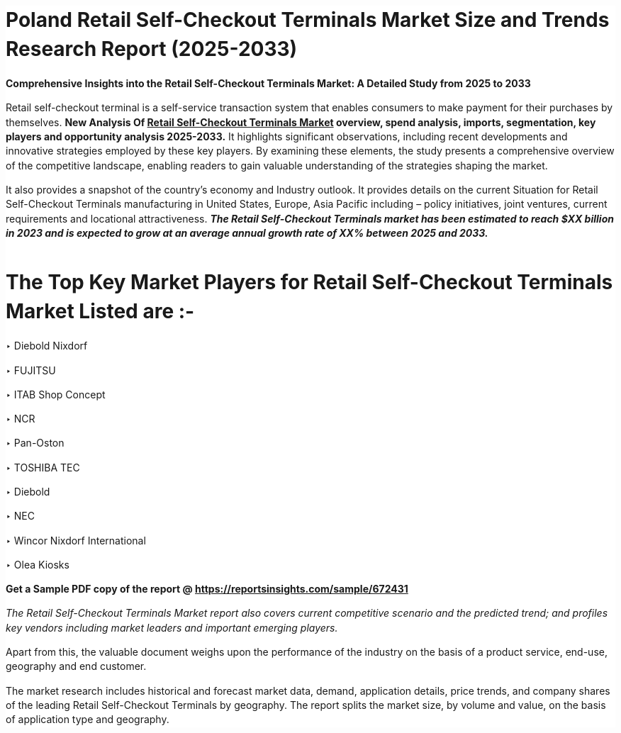 # Poland Retail Self-Checkout Terminals Market Size and Trends Research Report (2025-2033)

<strong>Comprehensive Insights into the Retail Self-Checkout Terminals Market: A Detailed Study from 2025 to 2033</strong>

Retail self-checkout terminal is a self-service transaction system that enables consumers to make payment for their purchases by themselves. <strong>New Analysis Of <a href=https://www.reportsinsights.com/sample/672431>Retail Self-Checkout Terminals Market</a> overview, spend analysis, imports, segmentation, key players and opportunity analysis 2025-2033.</strong> It highlights significant observations, including recent developments and innovative strategies employed by these key players. By examining these elements, the study presents a comprehensive overview of the competitive landscape, enabling readers to gain valuable understanding of the strategies shaping the market.

It also provides a snapshot of the country’s economy and Industry outlook. It provides details on the current Situation for Retail Self-Checkout Terminals manufacturing in United States, Europe, Asia Pacific including – policy initiatives, joint ventures, current requirements and locational attractiveness. <strong><em>The Retail Self-Checkout Terminals market has been estimated to reach $XX billion in 2023 and is expected to grow at an average annual growth rate of XX% between 2025 and 2033.</em></strong>

# <strong>The Top Key Market Players for Retail Self-Checkout Terminals Market Listed are :-</strong> 

‣ Diebold Nixdorf

‣ FUJITSU

‣ ITAB Shop Concept

‣ NCR

‣ Pan-Oston

‣ TOSHIBA TEC

‣ Diebold

‣ NEC

‣ Wincor Nixdorf International

‣ Olea Kiosks

<strong>Get a Sample PDF copy of the report @ <a href=https://reportsinsights.com/sample/672431>https://reportsinsights.com/sample/672431</a></strong>

<em>The Retail Self-Checkout Terminals Market report also covers current competitive scenario and the predicted trend; and profiles key vendors including market leaders and important emerging players.</em>

Apart from this, the valuable document weighs upon the performance of the industry on the basis of a product service, end-use, geography and end customer.

The market research includes historical and forecast market data, demand, application details, price trends, and company shares of the leading Retail Self-Checkout Terminals by geography. The report splits the market size, by volume and value, on the basis of application type and geography.
